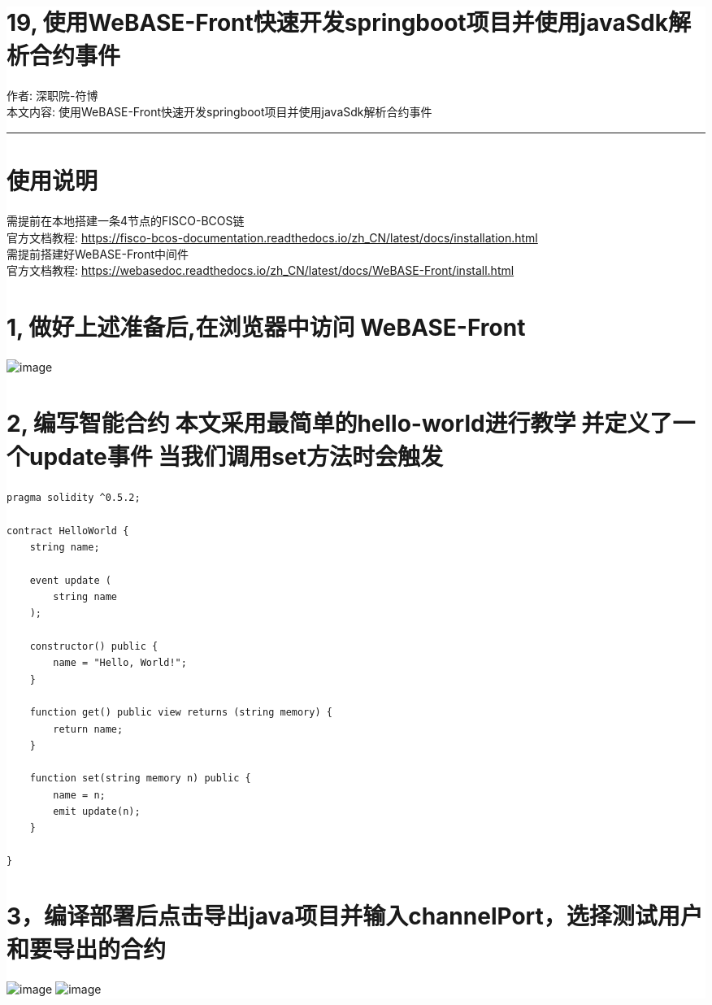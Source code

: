 # 19, 使用WeBASE-Front快速开发springboot项目并使用javaSdk解析合约事件
作者: 深职院-符博<br>
本文内容: 使用WeBASE-Front快速开发springboot项目并使用javaSdk解析合约事件

----------------------------------------

# 使用说明
需提前在本地搭建一条4节点的FISCO-BCOS链 <br>官方文档教程: https://fisco-bcos-documentation.readthedocs.io/zh_CN/latest/docs/installation.html<br>
需提前搭建好WeBASE-Front中间件 <br> 官方文档教程: https://webasedoc.readthedocs.io/zh_CN/latest/docs/WeBASE-Front/install.html

# 1, 做好上述准备后,在浏览器中访问 WeBASE-Front
![image](https://user-images.githubusercontent.com/103564714/163139344-af2beea2-31c8-45ef-8d92-1966b0240cc1.png)

# 2, 编写智能合约 本文采用最简单的hello-world进行教学 并定义了一个update事件 当我们调用set方法时会触发

```
pragma solidity ^0.5.2;

contract HelloWorld {
    string name;
    
    event update (
        string name
    );

    constructor() public {
        name = "Hello, World!";
    }

    function get() public view returns (string memory) {
        return name;
    }

    function set(string memory n) public {
        name = n;
        emit update(n);
    }
    
}
```

# 3，编译部署后点击导出java项目并输入channelPort，选择测试用户和要导出的合约
![image](https://user-images.githubusercontent.com/103564714/185935321-a43ac5b1-6239-430c-8abe-08ab71d08aa3.png)
![image](https://user-images.githubusercontent.com/103564714/185935538-a19efe57-02e6-44d8-b53e-a7ad1559ff38.png)
